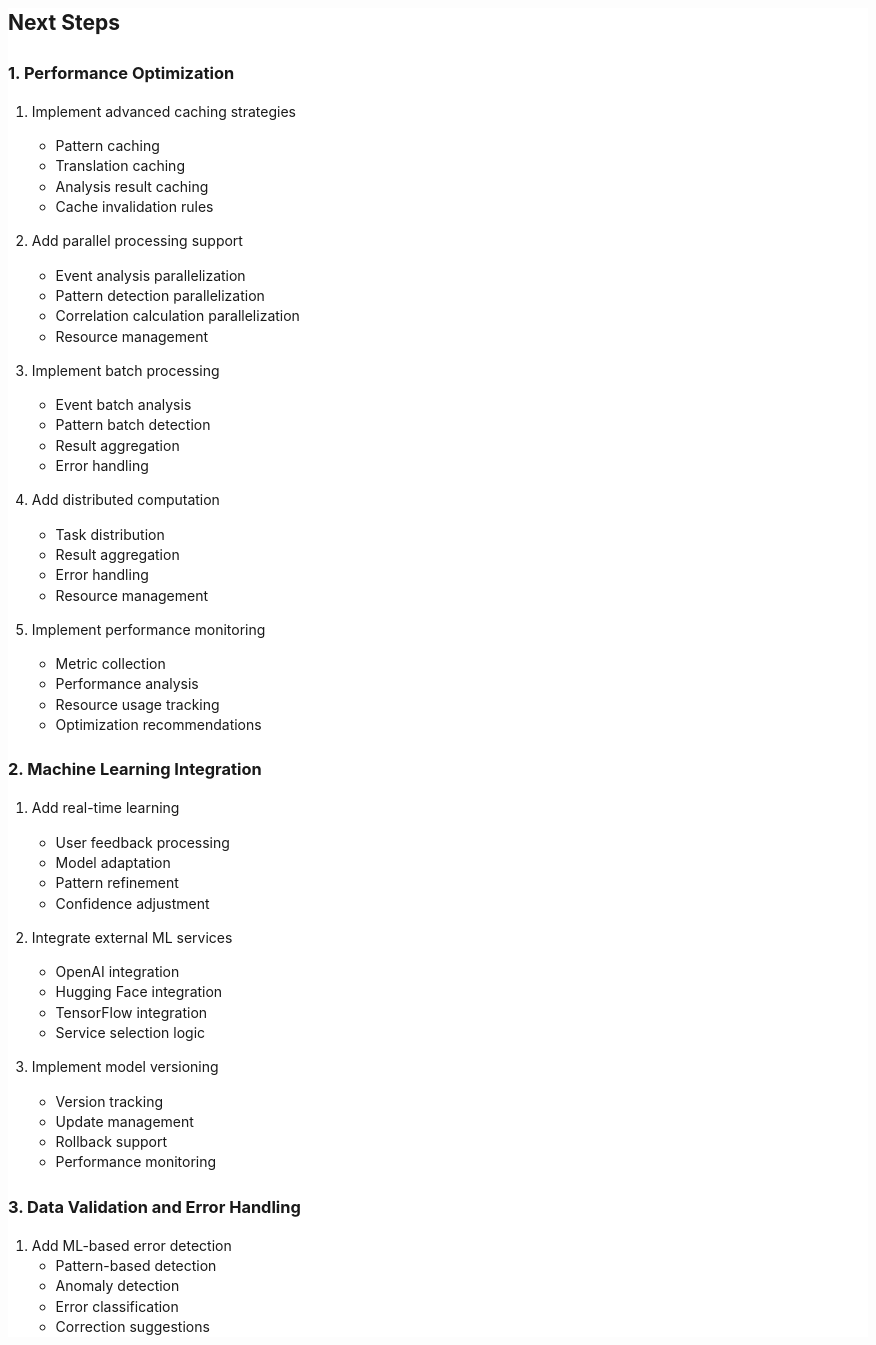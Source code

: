 ## Next Steps

### 1. Performance Optimization
1. Implement advanced caching strategies
   - Pattern caching
   - Translation caching
   - Analysis result caching
   - Cache invalidation rules

2. Add parallel processing support
   - Event analysis parallelization
   - Pattern detection parallelization
   - Correlation calculation parallelization
   - Resource management

3. Implement batch processing
   - Event batch analysis
   - Pattern batch detection
   - Result aggregation
   - Error handling

4. Add distributed computation
   - Task distribution
   - Result aggregation
   - Error handling
   - Resource management

5. Implement performance monitoring
   - Metric collection
   - Performance analysis
   - Resource usage tracking
   - Optimization recommendations

### 2. Machine Learning Integration
1. Add real-time learning
   - User feedback processing
   - Model adaptation
   - Pattern refinement
   - Confidence adjustment

2. Integrate external ML services
   - OpenAI integration
   - Hugging Face integration
   - TensorFlow integration
   - Service selection logic

3. Implement model versioning
   - Version tracking
   - Update management
   - Rollback support
   - Performance monitoring

### 3. Data Validation and Error Handling
1. Add ML-based error detection
   - Pattern-based detection
   - Anomaly detection
   - Error classification
   - Correction suggestions
